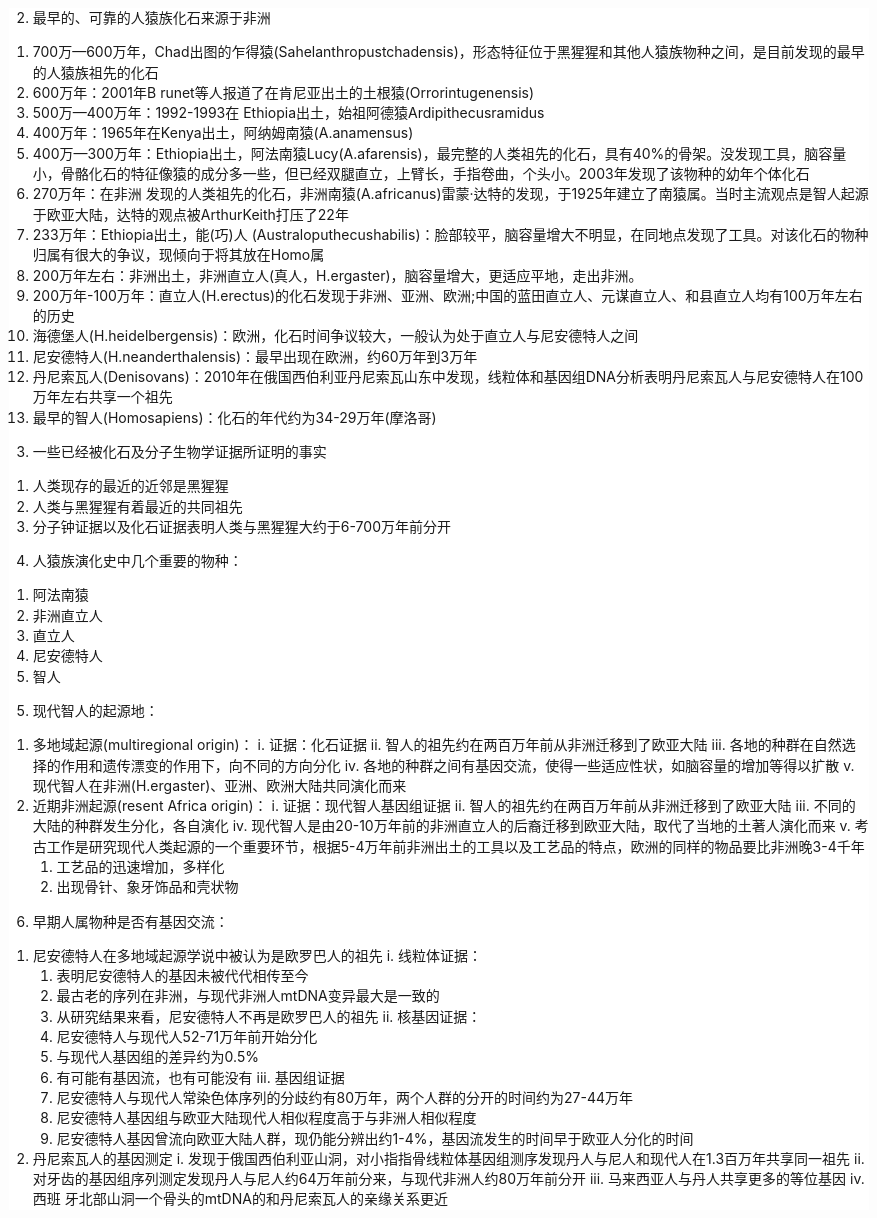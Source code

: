 2. 最早的、可靠的人猿族化石来源于非洲
  1) 700万—600万年，Chad出图的乍得猿(Sahelanthropustchadensis)，形态特征位于黑猩猩和其他人猿族物种之间，是目前发现的最早的人猿族祖先的化石
  2) 600万年：2001年B runet等人报道了在肯尼亚出土的土根猿(Orrorintugenensis)
  3) 500万—400万年：1992-1993在 Ethiopia出土，始祖阿德猿Ardipithecusramidus
  4) 400万年：1965年在Kenya出土，阿纳姆南猿(A.anamensus)
  5) 400万—300万年：Ethiopia出土，阿法南猿Lucy(A.afarensis)，最完整的人类祖先的化石，具有40%的骨架。没发现工具，脑容量小，骨骼化石的特征像猿的成分多一些，但已经双腿直立，上臂长，手指卷曲，个头小。2003年发现了该物种的幼年个体化石
  6) 270万年：在非洲 发现的人类祖先的化石，非洲南猿(A.africanus)雷蒙·达特的发现，于1925年建立了南猿属。当时主流观点是智人起源于欧亚大陆，达特的观点被ArthurKeith打压了22年
  7) 233万年：Ethiopia出土，能(巧)人 (Australoputhecushabilis)：脸部较平，脑容量增大不明显，在同地点发现了工具。对该化石的物种归属有很大的争议，现倾向于将其放在Homo属
  8) 200万年左右：非洲出土，非洲直立人(真人，H.ergaster)，脑容量增大，更适应平地，走出非洲。
  9) 200万年-100万年：直立人(H.erectus)的化石发现于非洲、亚洲、欧洲;中国的蓝田直立人、元谋直立人、和县直立人均有100万年左右的历史
  10) 海德堡人(H.heidelbergensis)：欧洲，化石时间争议较大，一般认为处于直立人与尼安德特人之间
  11) 尼安德特人(H.neanderthalensis)：最早出现在欧洲，约60万年到3万年
  12) 丹尼索瓦人(Denisovans)：2010年在俄国西伯利亚丹尼索瓦山东中发现，线粒体和基因组DNA分析表明丹尼索瓦人与尼安德特人在100万年左右共享一个祖先
  13) 最早的智人(Homosapiens)：化石的年代约为34-29万年(摩洛哥)

3. 一些已经被化石及分子生物学证据所证明的事实
  1) 人类现存的最近的近邻是黑猩猩
  2) 人类与黑猩猩有着最近的共同祖先
  3) 分子钟证据以及化石证据表明人类与黑猩猩大约于6-700万年前分开

4. 人猿族演化史中几个重要的物种：
  1) 阿法南猿
  2) 非洲直立人
  3) 直立人
  4) 尼安德特人
  5) 智人

5. 现代智人的起源地：
  1) 多地域起源(multiregional origin)：
    i. 证据：化石证据
    ii. 智人的祖先约在两百万年前从非洲迁移到了欧亚大陆
    iii. 各地的种群在自然选择的作用和遗传漂变的作用下，向不同的方向分化
    iv. 各地的种群之间有基因交流，使得一些适应性状，如脑容量的增加等得以扩散
    v. 现代智人在非洲(H.ergaster)、亚洲、欧洲大陆共同演化而来
  2) 近期非洲起源(resent Africa origin)：
    i. 证据：现代智人基因组证据
    ii. 智人的祖先约在两百万年前从非洲迁移到了欧亚大陆
    iii. 不同的大陆的种群发生分化，各自演化
    iv. 现代智人是由20-10万年前的非洲直立人的后裔迁移到欧亚大陆，取代了当地的土著人演化而来
    v. 考古工作是研究现代人类起源的一个重要环节，根据5-4万年前非洲出土的工具以及工艺品的特点，欧洲的同样的物品要比非洲晚3-4千年
      1) 工艺品的迅速增加，多样化
      2) 出现骨针、象牙饰品和壳状物

6. 早期人属物种是否有基因交流：
  1) 尼安德特人在多地域起源学说中被认为是欧罗巴人的祖先
    i. 线粒体证据：
      1) 表明尼安德特人的基因未被代代相传至今
      2) 最古老的序列在非洲，与现代非洲人mtDNA变异最大是一致的
      3) 从研究结果来看，尼安德特人不再是欧罗巴人的祖先
    ii. 核基因证据：
      1) 尼安德特人与现代人52-71万年前开始分化
      2) 与现代人基因组的差异约为0.5%
      3) 有可能有基因流，也有可能没有
    iii. 基因组证据
      1) 尼安德特人与现代人常染色体序列的分歧约有80万年，两个人群的分开的时间约为27-44万年
      2) 尼安德特人基因组与欧亚大陆现代人相似程度高于与非洲人相似程度
      3) 尼安德特人基因曾流向欧亚大陆人群，现仍能分辨出约1-4%，基因流发生的时间早于欧亚人分化的时间
  2) 丹尼索瓦人的基因测定
    i. 发现于俄国西伯利亚山洞，对小指指骨线粒体基因组测序发现丹人与尼人和现代人在1.3百万年共享同一祖先
    ii. 对牙齿的基因组序列测定发现丹人与尼人约64万年前分来，与现代非洲人约80万年前分开
    iii. 马来西亚人与丹人共享更多的等位基因
    iv. 西班 牙北部山洞一个骨头的mtDNA的和丹尼索瓦人的亲缘关系更近